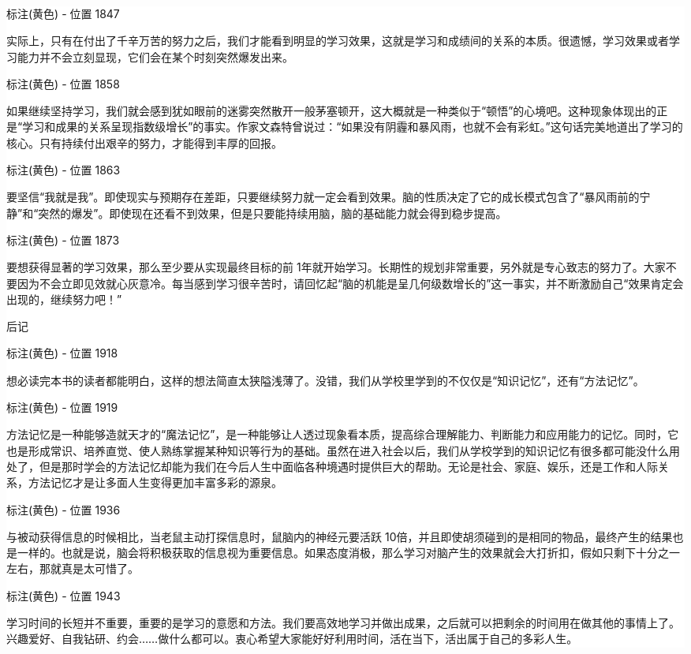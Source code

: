 标注(黄色) - 位置 1847

实际上，只有在付出了千辛万苦的努力之后，我们才能看到明显的学习效果，这就是学习和成绩间的关系的本质。很遗憾，学习效果或者学习能力并不会立刻显现，它们会在某个时刻突然爆发出来。

标注(黄色) - 位置 1858

如果继续坚持学习，我们就会感到犹如眼前的迷雾突然散开一般茅塞顿开，这大概就是一种类似于“顿悟”的心境吧。这种现象体现出的正是“学习和成果的关系呈现指数级增长”的事实。作家文森特曾说过：“如果没有阴霾和暴风雨，也就不会有彩虹。”这句话完美地道出了学习的核心。只有持续付出艰辛的努力，才能得到丰厚的回报。

标注(黄色) - 位置 1863

要坚信“我就是我”。即使现实与预期存在差距，只要继续努力就一定会看到效果。脑的性质决定了它的成长模式包含了“暴风雨前的宁静”和“突然的爆发”。即使现在还看不到效果，但是只要能持续用脑，脑的基础能力就会得到稳步提高。

标注(黄色) - 位置 1873

要想获得显著的学习效果，那么至少要从实现最终目标的前 1年就开始学习。长期性的规划非常重要，另外就是专心致志的努力了。大家不要因为不会立即见效就心灰意冷。每当感到学习很辛苦时，请回忆起“脑的机能是呈几何级数增长的”这一事实，并不断激励自己“效果肯定会出现的，继续努力吧！”

后记

标注(黄色) - 位置 1918

想必读完本书的读者都能明白，这样的想法简直太狭隘浅薄了。没错，我们从学校里学到的不仅仅是“知识记忆”，还有“方法记忆”。

标注(黄色) - 位置 1919

方法记忆是一种能够造就天才的“魔法记忆”，是一种能够让人透过现象看本质，提高综合理解能力、判断能力和应用能力的记忆。同时，它也是形成常识、培养直觉、使人熟练掌握某种知识等行为的基础。虽然在进入社会以后，我们从学校学到的知识记忆有很多都可能没什么用处了，但是那时学会的方法记忆却能为我们在今后人生中面临各种境遇时提供巨大的帮助。无论是社会、家庭、娱乐，还是工作和人际关系，方法记忆才是让多面人生变得更加丰富多彩的源泉。

标注(黄色) - 位置 1936

与被动获得信息的时候相比，当老鼠主动打探信息时，鼠脑内的神经元要活跃 10倍，并且即使胡须碰到的是相同的物品，最终产生的结果也是一样的。也就是说，脑会将积极获取的信息视为重要信息。如果态度消极，那么学习对脑产生的效果就会大打折扣，假如只剩下十分之一左右，那就真是太可惜了。

标注(黄色) - 位置 1943

学习时间的长短并不重要，重要的是学习的意愿和方法。我们要高效地学习并做出成果，之后就可以把剩余的时间用在做其他的事情上了。兴趣爱好、自我钻研、约会……做什么都可以。衷心希望大家能好好利用时间，活在当下，活出属于自己的多彩人生。